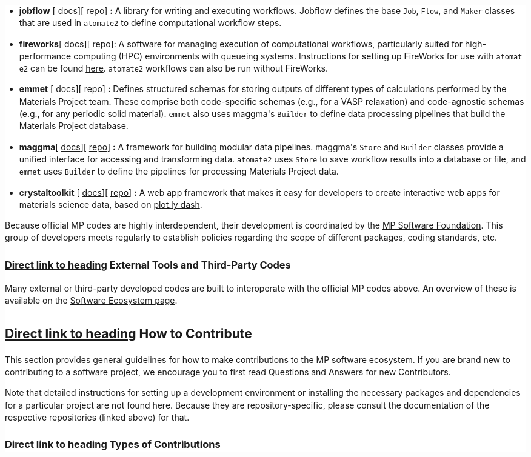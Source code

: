- **jobflow** \[ [docs](https://materialsproject.github.io/jobflow/)\]\[ [repo](https://github.com/materialsproject/jobflow)\] **:** A library for writing and executing workflows. Jobflow defines the base `Job`, `Flow`, and `Maker` classes that are used in `atomate2` to define computational workflow steps.

- **fireworks**\[ [docs](https://materialsproject.github.io/fireworks/)\]\[ [repo](https://github.com/materialsproject/fireworks)\]: A software for managing execution of computational workflows, particularly suited for high-performance computing (HPC) environments with queueing systems. Instructions for setting up FireWorks for use with `atomate2` can be found [here](https://materialsproject.github.io/jobflow/install_fireworks.html). `atomate2` workflows can also be run without FireWorks.

- **emmet** \[ [docs](https://materialsproject.github.io/emmet/)\]\[ [repo](https://github.com/materialsproject/emmet/)\] **:** Defines structured schemas for storing outputs of different types of calculations performed by the Materials Project team. These comprise both code-specific schemas (e.g., for a VASP relaxation) and code-agnostic schemas (e.g., for any periodic solid material). `emmet` also uses maggma's `Builder` to define data processing pipelines that build the Materials Project database.

- **maggma**\[ [docs](https://materialsproject.github.io/maggma/)\]\[ [repo](https://github.com/materialsproject/maggma)\] **:** A framework for building modular data pipelines. maggma's `Store` and `Builder` classes provide a unified interface for accessing and transforming data. `atomate2` uses `Store` to save workflow results into a database or file, and `emmet` uses `Builder` to define the pipelines for processing Materials Project data.

- **crystaltoolkit** \[ [docs](https://docs.crystaltoolkit.org/index.html)\]\[ [repo](https://github.com/materialsproject/crystaltoolkit)\] **:** A web app framework that makes it easy for developers to create interactive web apps for materials science data, based on [plot.ly dash](https://dash.plotly.com/).


Because official MP codes are highly interdependent, their development is coordinated by the [MP Software Foundation](https://github.com/materialsproject/foundation). This group of developers meets regularly to establish policies regarding the scope of different packages, coding standards, etc.

### [Direct link to heading](\#external-tools-and-third-party-codes)    External Tools and Third-Party Codes

Many external or third-party developed codes are built to interoperate with the official MP codes above. An overview of these is available on the [Software Ecosystem page](/community/getting-involved/mp-community-software-ecosystem).

## [Direct link to heading](\#how-to-contribute)    How to Contribute

This section provides general guidelines for how to make contributions to the MP software ecosystem. If you are brand new to contributing to a software project, we encourage you to first read [Questions and Answers for new Contributors](/community/getting-involved/contributor-guide#questions-and-answers-for-new-contributors).

Note that detailed instructions for setting up a development environment or installing the necessary packages and dependencies for a particular project are not found here. Because they are repository-specific, please consult the documentation of the respective repositories (linked above) for that.

### [Direct link to heading](\#types-of-contributions)    Types of Contributions
